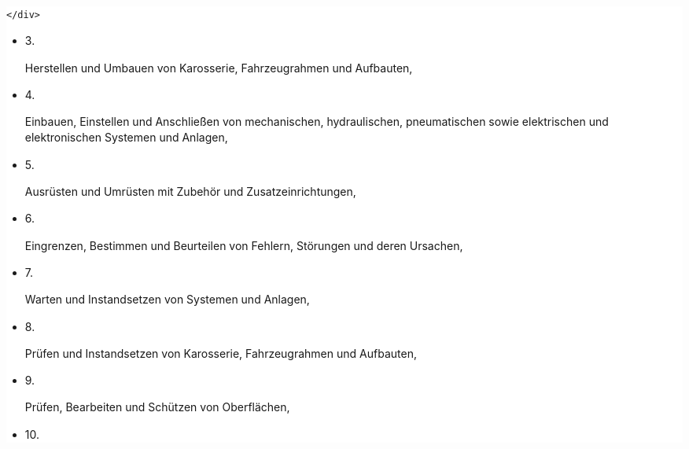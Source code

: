     </div>

  - 3\.
    
    <div style="">
    
    Herstellen und Umbauen von Karosserie, Fahrzeugrahmen und Aufbauten,
    
    </div>

  - 4\.
    
    <div style="">
    
    Einbauen, Einstellen und Anschließen von mechanischen,
    hydraulischen, pneumatischen sowie elektrischen und elektronischen
    Systemen und Anlagen,
    
    </div>

  - 5\.
    
    <div style="">
    
    Ausrüsten und Umrüsten mit Zubehör und Zusatzeinrichtungen,
    
    </div>

  - 6\.
    
    <div style="">
    
    Eingrenzen, Bestimmen und Beurteilen von Fehlern, Störungen und
    deren Ursachen,
    
    </div>

  - 7\.
    
    <div style="">
    
    Warten und Instandsetzen von Systemen und Anlagen,
    
    </div>

  - 8\.
    
    <div style="">
    
    Prüfen und Instandsetzen von Karosserie, Fahrzeugrahmen und
    Aufbauten,
    
    </div>

  - 9\.
    
    <div style="">
    
    Prüfen, Bearbeiten und Schützen von Oberflächen,
    
    </div>

  - 10\.
    
    <div style="">
    
